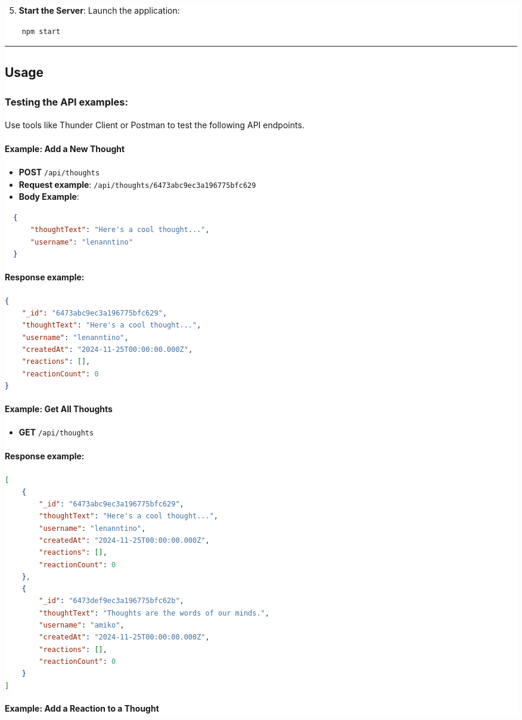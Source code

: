 5. **Start the Server**:
    Launch the application:
```bash
    npm start
```
---

## Usage

### Testing the API examples:

Use tools like Thunder Client or Postman to test the following API endpoints.

#### Example: Add a New Thought
- **POST** `/api/thoughts`
- **Request example**: `/api/thoughts/6473abc9ec3a196775bfc629`
- **Body Example**:
```json
  {
      "thoughtText": "Here's a cool thought...",
      "username": "lenanntino"
  }
```
#### Response example:

```json
{
    "_id": "6473abc9ec3a196775bfc629",
    "thoughtText": "Here's a cool thought...",
    "username": "lenanntino",
    "createdAt": "2024-11-25T00:00:00.000Z",
    "reactions": [],
    "reactionCount": 0
}
```

#### Example: Get All Thoughts

- **GET** `/api/thoughts`

#### Response example:

```json
[
    {
        "_id": "6473abc9ec3a196775bfc629",
        "thoughtText": "Here's a cool thought...",
        "username": "lenanntino",
        "createdAt": "2024-11-25T00:00:00.000Z",
        "reactions": [],
        "reactionCount": 0
    },
    {
        "_id": "6473def9ec3a196775bfc62b",
        "thoughtText": "Thoughts are the words of our minds.",
        "username": "amiko",
        "createdAt": "2024-11-25T00:00:00.000Z",
        "reactions": [],
        "reactionCount": 0
    }
]
```
#### Example: Add a Reaction to a Thought
